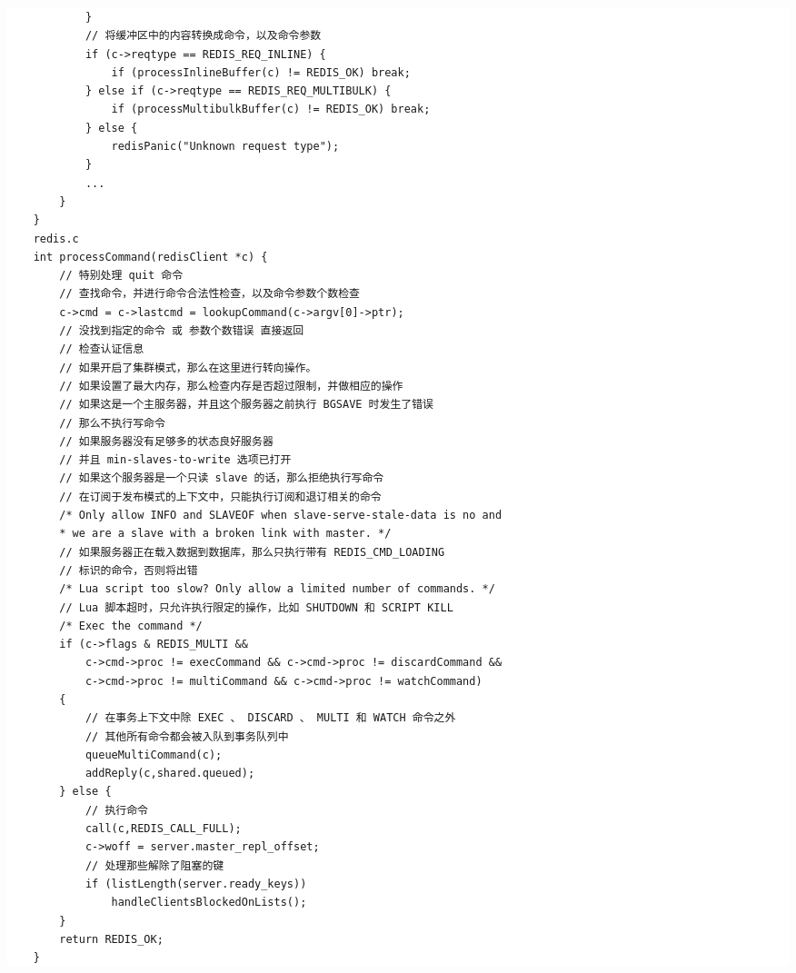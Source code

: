 				}
				// 将缓冲区中的内容转换成命令，以及命令参数
				if (c->reqtype == REDIS_REQ_INLINE) {
					if (processInlineBuffer(c) != REDIS_OK) break;
				} else if (c->reqtype == REDIS_REQ_MULTIBULK) {
					if (processMultibulkBuffer(c) != REDIS_OK) break;
				} else {
					redisPanic("Unknown request type");
				}
				...
			}
		}
		redis.c
		int processCommand(redisClient *c) {
			// 特别处理 quit 命令
			// 查找命令，并进行命令合法性检查，以及命令参数个数检查
			c->cmd = c->lastcmd = lookupCommand(c->argv[0]->ptr);
			// 没找到指定的命令 或 参数个数错误 直接返回
			// 检查认证信息
			// 如果开启了集群模式，那么在这里进行转向操作。
			// 如果设置了最大内存，那么检查内存是否超过限制，并做相应的操作
			// 如果这是一个主服务器，并且这个服务器之前执行 BGSAVE 时发生了错误
			// 那么不执行写命令
			// 如果服务器没有足够多的状态良好服务器
			// 并且 min-slaves-to-write 选项已打开
			// 如果这个服务器是一个只读 slave 的话，那么拒绝执行写命令
			// 在订阅于发布模式的上下文中，只能执行订阅和退订相关的命令
			/* Only allow INFO and SLAVEOF when slave-serve-stale-data is no and
			* we are a slave with a broken link with master. */
			// 如果服务器正在载入数据到数据库，那么只执行带有 REDIS_CMD_LOADING
			// 标识的命令，否则将出错
			/* Lua script too slow? Only allow a limited number of commands. */
			// Lua 脚本超时，只允许执行限定的操作，比如 SHUTDOWN 和 SCRIPT KILL
			/* Exec the command */
			if (c->flags & REDIS_MULTI &&
				c->cmd->proc != execCommand && c->cmd->proc != discardCommand &&
				c->cmd->proc != multiCommand && c->cmd->proc != watchCommand)
			{
				// 在事务上下文中除 EXEC 、 DISCARD 、 MULTI 和 WATCH 命令之外
				// 其他所有命令都会被入队到事务队列中
				queueMultiCommand(c);
				addReply(c,shared.queued);
			} else {
				// 执行命令
				call(c,REDIS_CALL_FULL);
				c->woff = server.master_repl_offset;
				// 处理那些解除了阻塞的键
				if (listLength(server.ready_keys))
					handleClientsBlockedOnLists();
			}
			return REDIS_OK;
		}
